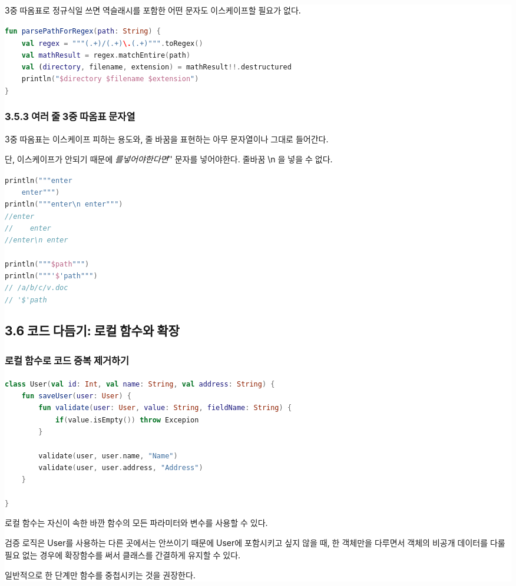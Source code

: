3중 따옴표로 정규식일 쓰면 역슬래시를 포함한 어떤 문자도 이스케이프할 필요가 없다.

```kotlin
fun parsePathForRegex(path: String) {
    val regex = """(.+)/(.+)\.(.+)""".toRegex()
    val mathResult = regex.matchEntire(path)
    val (directory, filename, extension) = mathResult!!.destructured
    println("$directory $filename $extension")
}
```

### 3.5.3 여러 줄 3중 따옴표 문자열

3중 따옴표는 이스케이프 피하는 용도와, 줄 바꿈을 표현하는 아무 문자열이나 그대로 들어간다. 

단, 이스케이프가 안되기 때문에 $를 넣어야 한다면 '$' 문자를 넣어야한다. 줄바꿈 \n 을 넣을 수 없다.

```kotlin
println("""enter
    enter""")
println("""enter\n enter""")
//enter
//    enter
//enter\n enter

println("""$path""")
println("""'$'path""")
// /a/b/c/v.doc
// '$'path
```

## 3.6 코드 다듬기: 로컬 함수와 확장

### 로컬 함수로 코드 중복 제거하기

```kotlin
class User(val id: Int, val name: String, val address: String) {
	fun saveUser(user: User) {
		fun validate(user: User, value: String, fieldName: String) {
			if(value.isEmpty()) throw Excepion
		}

		validate(user, user.name, "Name")
		validate(user, user.address, "Address")
	}

}
```

로컬 함수는 자신이 속한 바깐 함수의 모든 파라미터와 변수를 사용할 수 있다. 

검증 로직은 User를 사용하는 다른 곳에서는 안쓰이기 때문에 User에 포함시키고 싶지 않을 때, 한 객체만을 다루면서 객체의 비공개 데이터를 다룰 필요 없는 경우에 확장함수를 써서 클래스를 간결하게 유지할 수 있다.

일반적으로 한 단계만 함수를 중첩시키는 것을 권장한다.
